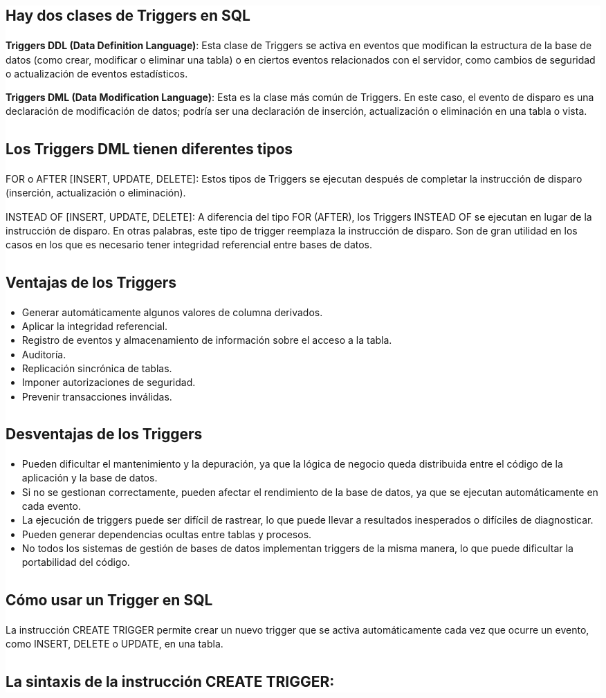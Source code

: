 ## Hay dos clases de Triggers en SQL

**Triggers DDL (Data Definition Language)**:
Esta clase de Triggers se activa en eventos que modifican la estructura de la base de datos (como crear, modificar o eliminar una tabla) o en ciertos eventos relacionados con el servidor, como cambios de seguridad o actualización de eventos estadísticos.

**Triggers DML (Data Modification Language)**:
Esta es la clase más común de Triggers. En este caso, el evento de disparo es una declaración de modificación de datos; podría ser una declaración de inserción, actualización o eliminación en una tabla o vista.

## Los Triggers DML tienen diferentes tipos

FOR o AFTER [INSERT, UPDATE, DELETE]: Estos tipos de Triggers se ejecutan después de completar la instrucción de disparo (inserción, actualización o eliminación).

INSTEAD OF [INSERT, UPDATE, DELETE]: A diferencia del tipo FOR (AFTER), los Triggers INSTEAD OF se ejecutan en lugar de la instrucción de disparo. En otras palabras, este tipo de trigger reemplaza la instrucción de disparo. Son de gran utilidad en los casos en los que es necesario tener integridad referencial entre bases de datos.

## Ventajas de los Triggers

- Generar automáticamente algunos valores de columna derivados.
- Aplicar la integridad referencial.
- Registro de eventos y almacenamiento de información sobre el acceso a la tabla.
- Auditoría.
- Replicación sincrónica de tablas.
- Imponer autorizaciones de seguridad.
- Prevenir transacciones inválidas.

## Desventajas de los Triggers

- Pueden dificultar el mantenimiento y la depuración, ya que la lógica de negocio queda distribuida entre el código de la aplicación y la base de datos.
- Si no se gestionan correctamente, pueden afectar el rendimiento de la base de datos, ya que se ejecutan automáticamente en cada evento.
- La ejecución de triggers puede ser difícil de rastrear, lo que puede llevar a resultados inesperados o difíciles de diagnosticar.
- Pueden generar dependencias ocultas entre tablas y procesos.
- No todos los sistemas de gestión de bases de datos implementan triggers de la misma manera, lo que puede dificultar la portabilidad del código.

## Cómo usar un Trigger en SQL

La instrucción CREATE TRIGGER permite crear un nuevo trigger que se activa automáticamente cada vez que ocurre un evento, como INSERT, DELETE o UPDATE, en una tabla.

## La sintaxis de la instrucción CREATE TRIGGER:
